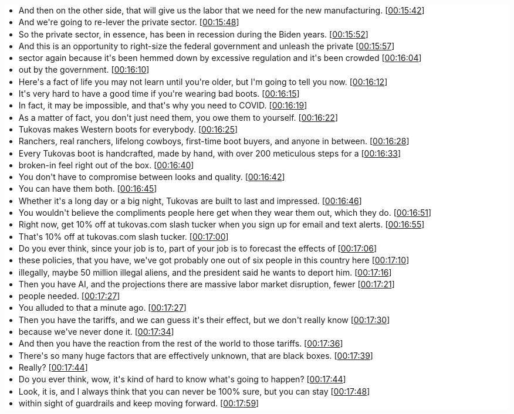 *  And then on the other side, that will give us the labor that we need for the new manufacturing. [[00:15:42](https://www.youtube.com/watch?v=zLnX1SQfgJI&t=942.1800000000001s)]
*  And we're going to re-lever the private sector. [[00:15:48](https://www.youtube.com/watch?v=zLnX1SQfgJI&t=948.26s)]
*  So the private sector, in essence, has been in recession during the Biden years. [[00:15:52](https://www.youtube.com/watch?v=zLnX1SQfgJI&t=952.66s)]
*  And this is an opportunity to right-size the federal government and unleash the private [[00:15:57](https://www.youtube.com/watch?v=zLnX1SQfgJI&t=957.6999999999999s)]
*  sector again because it's been hemmed down by excessive regulation and it's been crowded [[00:16:04](https://www.youtube.com/watch?v=zLnX1SQfgJI&t=964.5799999999999s)]
*  out by the government. [[00:16:10](https://www.youtube.com/watch?v=zLnX1SQfgJI&t=970.42s)]
*  Here's a fact of life you may not learn until you're older, but I'm going to tell you now. [[00:16:12](https://www.youtube.com/watch?v=zLnX1SQfgJI&t=972.26s)]
*  It's very hard to have a good time if you're wearing bad boots. [[00:16:15](https://www.youtube.com/watch?v=zLnX1SQfgJI&t=975.86s)]
*  In fact, it may be impossible, and that's why you need to COVID. [[00:16:19](https://www.youtube.com/watch?v=zLnX1SQfgJI&t=979.38s)]
*  As a matter of fact, you don't just need them, you owe them to yourself. [[00:16:22](https://www.youtube.com/watch?v=zLnX1SQfgJI&t=982.66s)]
*  Tukovas makes Western boots for everybody. [[00:16:25](https://www.youtube.com/watch?v=zLnX1SQfgJI&t=985.54s)]
*  Ranchers, real ranchers, lifelong cowboys, first-time boot buyers, and anyone in between. [[00:16:28](https://www.youtube.com/watch?v=zLnX1SQfgJI&t=988.3399999999999s)]
*  Every Tukovas boot is handcrafted, made by hand, with over 200 meticulous steps for a [[00:16:33](https://www.youtube.com/watch?v=zLnX1SQfgJI&t=993.78s)]
*  broken-in feel right out of the box. [[00:16:40](https://www.youtube.com/watch?v=zLnX1SQfgJI&t=1000.26s)]
*  You don't have to compromise between looks and quality. [[00:16:42](https://www.youtube.com/watch?v=zLnX1SQfgJI&t=1002.18s)]
*  You can have them both. [[00:16:45](https://www.youtube.com/watch?v=zLnX1SQfgJI&t=1005.38s)]
*  Whether it's a long day or a big night, Tukovas are built to last and impressed. [[00:16:46](https://www.youtube.com/watch?v=zLnX1SQfgJI&t=1006.5799999999999s)]
*  You wouldn't believe the compliments people here get when they wear them out, which they do. [[00:16:51](https://www.youtube.com/watch?v=zLnX1SQfgJI&t=1011.14s)]
*  Right now, get 10% off at tukovas.com slash tucker when you sign up for email and text alerts. [[00:16:55](https://www.youtube.com/watch?v=zLnX1SQfgJI&t=1015.38s)]
*  That's 10% off at tukovas.com slash tucker. [[00:17:00](https://www.youtube.com/watch?v=zLnX1SQfgJI&t=1020.34s)]
*  Do you ever think, since your job is to, part of your job is to forecast the effects of [[00:17:06](https://www.youtube.com/watch?v=zLnX1SQfgJI&t=1026.26s)]
*  these policies, that you have, we've got probably one out of six people in this country here [[00:17:10](https://www.youtube.com/watch?v=zLnX1SQfgJI&t=1030.58s)]
*  illegally, maybe 50 million illegal aliens, and the president said he wants to deport him. [[00:17:16](https://www.youtube.com/watch?v=zLnX1SQfgJI&t=1036.74s)]
*  Then you have AI, and the projections there are massive labor market disruption, fewer [[00:17:21](https://www.youtube.com/watch?v=zLnX1SQfgJI&t=1041.86s)]
*  people needed. [[00:17:27](https://www.youtube.com/watch?v=zLnX1SQfgJI&t=1047.38s)]
*  You alluded to that a minute ago. [[00:17:27](https://www.youtube.com/watch?v=zLnX1SQfgJI&t=1047.94s)]
*  Then you have the tariffs, and we can guess it's their effect, but we don't really know [[00:17:30](https://www.youtube.com/watch?v=zLnX1SQfgJI&t=1050.26s)]
*  because we've never done it. [[00:17:34](https://www.youtube.com/watch?v=zLnX1SQfgJI&t=1054.34s)]
*  And then you have the reaction from the rest of the world to those tariffs. [[00:17:36](https://www.youtube.com/watch?v=zLnX1SQfgJI&t=1056.18s)]
*  There's so many huge factors that are effectively unknown, that are black boxes. [[00:17:39](https://www.youtube.com/watch?v=zLnX1SQfgJI&t=1059.06s)]
*  Really? [[00:17:44](https://www.youtube.com/watch?v=zLnX1SQfgJI&t=1064.1s)]
*  Do you ever think, wow, it's kind of hard to know what's going to happen? [[00:17:44](https://www.youtube.com/watch?v=zLnX1SQfgJI&t=1064.74s)]
*  Look, it is, and I always think that you can never be 100% sure, but you can stay [[00:17:48](https://www.youtube.com/watch?v=zLnX1SQfgJI&t=1068.5s)]
*  within sight of guardrails and keep moving forward. [[00:17:59](https://www.youtube.com/watch?v=zLnX1SQfgJI&t=1079.14s)]